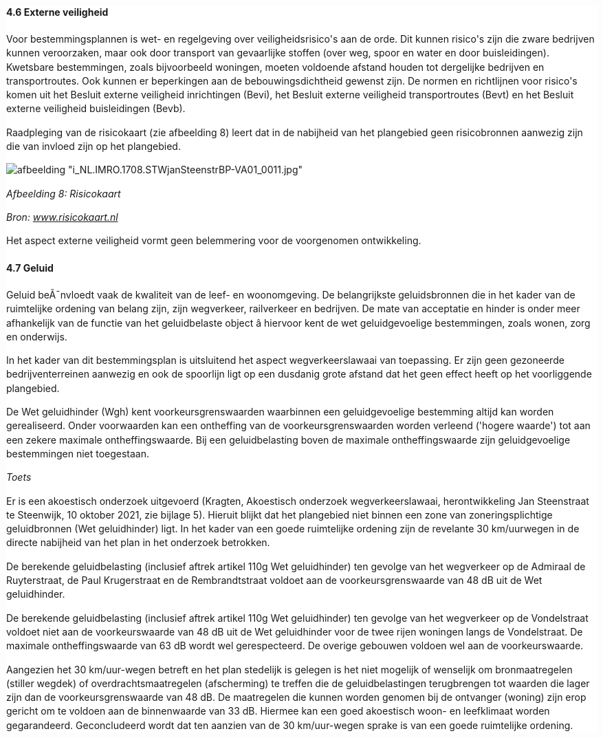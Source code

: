 #### 4\.6 Externe veiligheid

Voor bestemmingsplannen is wet\- en regelgeving over veiligheidsrisico's aan de orde. Dit kunnen risico's zijn die zware bedrijven kunnen veroorzaken, maar ook door transport van gevaarlijke stoffen (over weg, spoor en water en door buisleidingen). Kwetsbare bestemmingen, zoals bijvoorbeeld woningen, moeten voldoende afstand houden tot dergelijke bedrijven en transportroutes. Ook kunnen er beperkingen aan de bebouwingsdichtheid gewenst zijn. De normen en richtlijnen voor risico's komen uit het Besluit externe veiligheid inrichtingen (Bevi), het Besluit externe veiligheid transportroutes (Bevt) en het Besluit externe veiligheid buisleidingen (Bevb).

Raadpleging van de risicokaart (zie afbeelding 8\) leert dat in de nabijheid van het plangebied geen risicobronnen aanwezig zijn die van invloed zijn op het plangebied.

![afbeelding "i_NL.IMRO.1708.STWjanSteenstrBP-VA01_0011.jpg"](i_NL.IMRO.1708.STWjanSteenstrBP-VA01_0011.jpg)

*Afbeelding 8: Risicokaart*

*Bron: www.risicokaart.nl*

Het aspect externe veiligheid vormt geen belemmering voor de voorgenomen ontwikkeling.

#### 4\.7 Geluid

Geluid beÃ¯nvloedt vaak de kwaliteit van de leef\- en woonomgeving. De belangrijkste geluidsbronnen die in het kader van de ruimtelijke ordening van belang zijn, zijn wegverkeer, railverkeer en bedrijven. De mate van acceptatie en hinder is onder meer afhankelijk van de functie van het geluidbelaste object â hiervoor kent de wet geluidgevoelige bestemmingen, zoals wonen, zorg en onderwijs.

In het kader van dit bestemmingsplan is uitsluitend het aspect wegverkeerslawaai van toepassing. Er zijn geen gezoneerde bedrijventerreinen aanwezig en ook de spoorlijn ligt op een dusdanig grote afstand dat het geen effect heeft op het voorliggende plangebied.

De Wet geluidhinder (Wgh) kent voorkeursgrenswaarden waarbinnen een geluidgevoelige bestemming altijd kan worden gerealiseerd. Onder voorwaarden kan een ontheffing van de voorkeursgrenswaarden worden verleend ('hogere waarde') tot aan een zekere maximale ontheffingswaarde. Bij een geluidbelasting boven de maximale ontheffingswaarde zijn geluidgevoelige bestemmingen niet toegestaan.

*Toets*

Er is een akoestisch onderzoek uitgevoerd (Kragten, Akoestisch onderzoek wegverkeerslawaai, herontwikkeling Jan Steenstraat te Steenwijk, 10 oktober 2021, zie bijlage 5). Hieruit blijkt dat het plangebied niet binnen een zone van zoneringsplichtige geluidbronnen (Wet geluidhinder) ligt. In het kader van een goede ruimtelijke ordening zijn de revelante 30 km/uurwegen in de directe nabijheid van het plan in het onderzoek betrokken.

De berekende geluidbelasting (inclusief aftrek artikel 110g Wet geluidhinder) ten gevolge van het wegverkeer op de Admiraal de Ruyterstraat, de Paul Krugerstraat en de Rembrandtstraat voldoet aan de voorkeursgrenswaarde van 48 dB uit de Wet geluidhinder.

De berekende geluidbelasting (inclusief aftrek artikel 110g Wet geluidhinder) ten gevolge van het wegverkeer op de Vondelstraat voldoet niet aan de voorkeurswaarde van 48 dB uit de Wet geluidhinder voor de twee rijen woningen langs de Vondelstraat. De maximale ontheffingswaarde van 63 dB wordt wel gerespecteerd. De overige gebouwen voldoen wel aan de voorkeurswaarde.

Aangezien het 30 km/uur\-wegen betreft en het plan stedelijk is gelegen is het niet mogelijk of wenselijk om bronmaatregelen (stiller wegdek) of overdrachtsmaatregelen (afscherming) te treffen die de geluidbelastingen terugbrengen tot waarden die lager zijn dan de voorkeursgrenswaarde van 48 dB. De maatregelen die kunnen worden genomen bij de ontvanger (woning) zijn erop gericht om te voldoen aan de binnenwaarde van 33 dB. Hiermee kan een goed akoestisch woon\- en leefklimaat worden gegarandeerd. Geconcludeerd wordt dat ten aanzien van de 30 km/uur\-wegen sprake is van een goede ruimtelijke ordening.
